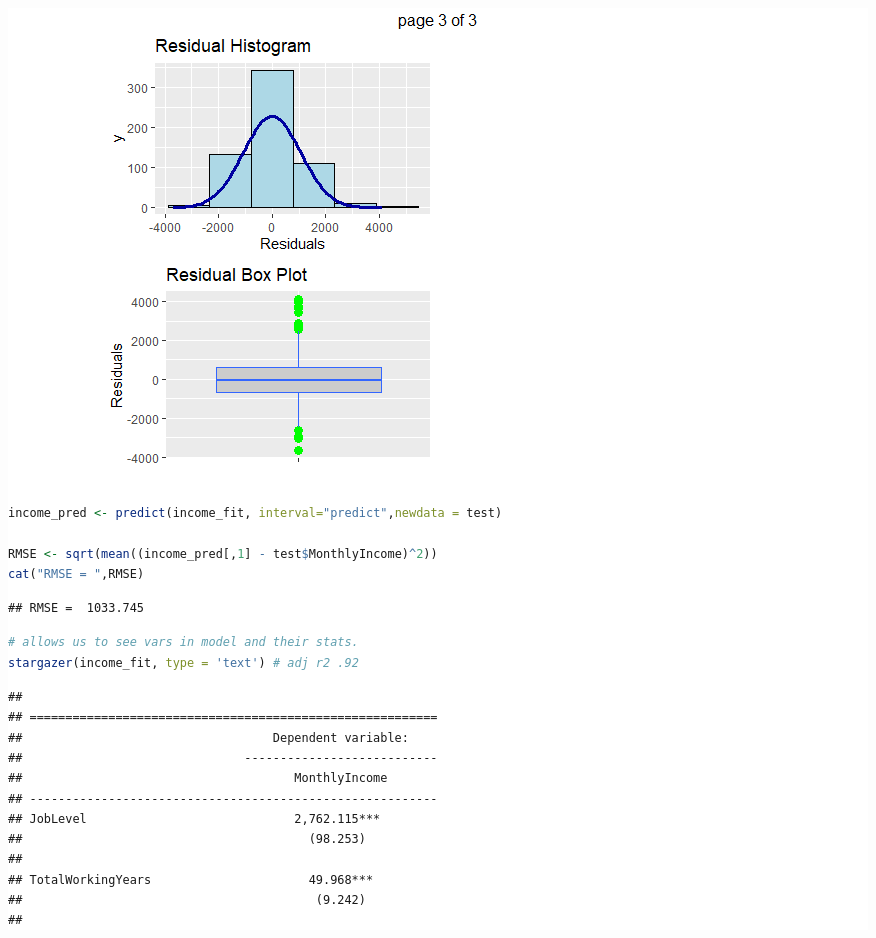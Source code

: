 <img src="Attrition_Project_files/figure-gfm/unnamed-chunk-16-3.png" style="display: block; margin: auto;" />

``` r
income_pred <- predict(income_fit, interval="predict",newdata = test)

RMSE <- sqrt(mean((income_pred[,1] - test$MonthlyIncome)^2))
cat("RMSE = ",RMSE)
```

    ## RMSE =  1033.745

``` r
# allows us to see vars in model and their stats. 
stargazer(income_fit, type = 'text') # adj r2 .92
```

    ## 
    ## =========================================================
    ##                                   Dependent variable:    
    ##                               ---------------------------
    ##                                      MonthlyIncome       
    ## ---------------------------------------------------------
    ## JobLevel                             2,762.115***        
    ##                                        (98.253)          
    ##                                                          
    ## TotalWorkingYears                      49.968***         
    ##                                         (9.242)          
    ##                                                          